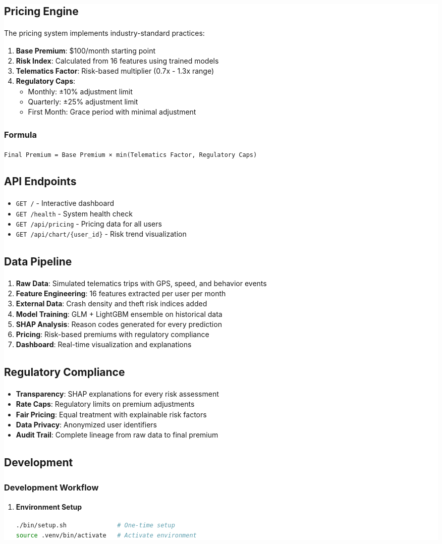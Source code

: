 ## Pricing Engine

The pricing system implements industry-standard practices:

1. **Base Premium**: $100/month starting point
2. **Risk Index**: Calculated from 16 features using trained models
3. **Telematics Factor**: Risk-based multiplier (0.7x - 1.3x range)
4. **Regulatory Caps**: 
   - Monthly: ±10% adjustment limit
   - Quarterly: ±25% adjustment limit
   - First Month: Grace period with minimal adjustment

### Formula
```
Final Premium = Base Premium × min(Telematics Factor, Regulatory Caps)
```

## API Endpoints

- `GET /` - Interactive dashboard
- `GET /health` - System health check
- `GET /api/pricing` - Pricing data for all users
- `GET /api/chart/{user_id}` - Risk trend visualization

## Data Pipeline

1. **Raw Data**: Simulated telematics trips with GPS, speed, and behavior events
2. **Feature Engineering**: 16 features extracted per user per month
3. **External Data**: Crash density and theft risk indices added
4. **Model Training**: GLM + LightGBM ensemble on historical data
5. **SHAP Analysis**: Reason codes generated for every prediction
6. **Pricing**: Risk-based premiums with regulatory compliance
7. **Dashboard**: Real-time visualization and explanations

## Regulatory Compliance

- **Transparency**: SHAP explanations for every risk assessment
- **Rate Caps**: Regulatory limits on premium adjustments
- **Fair Pricing**: Equal treatment with explainable risk factors
- **Data Privacy**: Anonymized user identifiers
- **Audit Trail**: Complete lineage from raw data to final premium

## Development

### Development Workflow

1. **Environment Setup**
   ```bash
   ./bin/setup.sh              # One-time setup
   source .venv/bin/activate   # Activate environment
   ```
